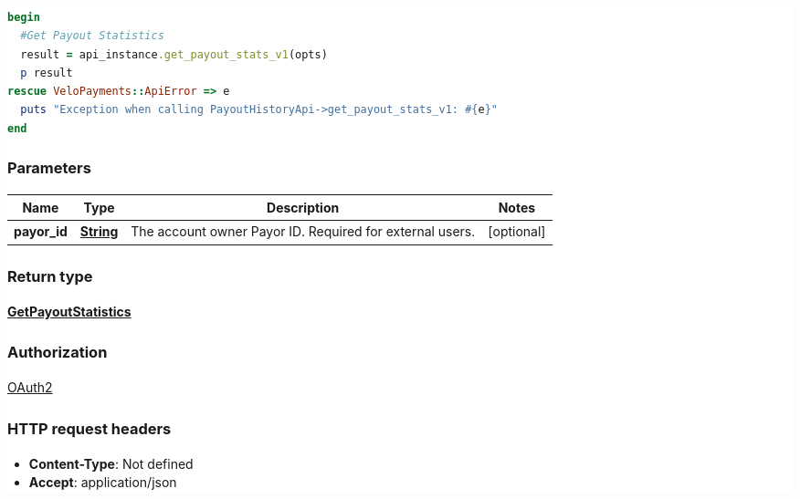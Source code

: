 ```ruby
begin
  #Get Payout Statistics
  result = api_instance.get_payout_stats_v1(opts)
  p result
rescue VeloPayments::ApiError => e
  puts "Exception when calling PayoutHistoryApi->get_payout_stats_v1: #{e}"
end
```

### Parameters


Name | Type | Description  | Notes
------------- | ------------- | ------------- | -------------
 **payor_id** | [**String**](.md)| The account owner Payor ID. Required for external users. | [optional] 

### Return type

[**GetPayoutStatistics**](GetPayoutStatistics.md)

### Authorization

[OAuth2](../README.md#OAuth2)

### HTTP request headers

- **Content-Type**: Not defined
- **Accept**: application/json

